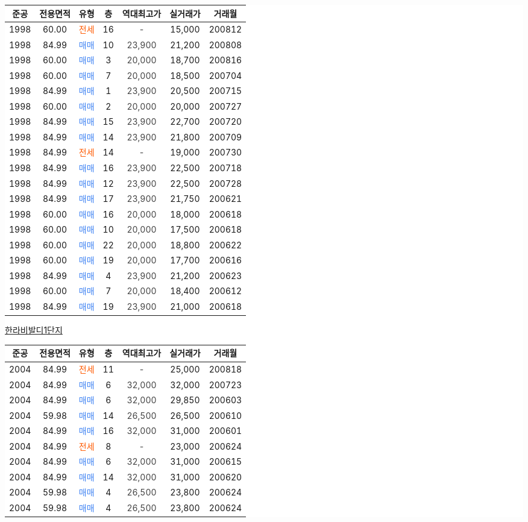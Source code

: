 |준공|전용면적|유형|층|역대최고가|실거래가|거래월|
|:---:|:---:|:---:|:---:|:---:|:---:|:---:|
|1998|60.00|<span style="color:#ff5a00">전세</span>|16|<span style="color:#444444">-</span>|15,000|200812|
|1998|84.99|<span style="color:#4285f3">매매</span>|10|<span style="color:#444444">23,900</span>|21,200|200808|
|1998|60.00|<span style="color:#4285f3">매매</span>|3|<span style="color:#444444">20,000</span>|18,700|200816|
|1998|60.00|<span style="color:#4285f3">매매</span>|7|<span style="color:#444444">20,000</span>|18,500|200704|
|1998|84.99|<span style="color:#4285f3">매매</span>|1|<span style="color:#444444">23,900</span>|20,500|200715|
|1998|60.00|<span style="color:#4285f3">매매</span>|2|<span style="color:#444444">20,000</span>|20,000|200727|
|1998|84.99|<span style="color:#4285f3">매매</span>|15|<span style="color:#444444">23,900</span>|22,700|200720|
|1998|84.99|<span style="color:#4285f3">매매</span>|14|<span style="color:#444444">23,900</span>|21,800|200709|
|1998|84.99|<span style="color:#ff5a00">전세</span>|14|<span style="color:#444444">-</span>|19,000|200730|
|1998|84.99|<span style="color:#4285f3">매매</span>|16|<span style="color:#444444">23,900</span>|22,500|200718|
|1998|84.99|<span style="color:#4285f3">매매</span>|12|<span style="color:#444444">23,900</span>|22,500|200728|
|1998|84.99|<span style="color:#4285f3">매매</span>|17|<span style="color:#444444">23,900</span>|21,750|200621|
|1998|60.00|<span style="color:#4285f3">매매</span>|16|<span style="color:#444444">20,000</span>|18,000|200618|
|1998|60.00|<span style="color:#4285f3">매매</span>|10|<span style="color:#444444">20,000</span>|17,500|200618|
|1998|60.00|<span style="color:#4285f3">매매</span>|22|<span style="color:#444444">20,000</span>|18,800|200622|
|1998|60.00|<span style="color:#4285f3">매매</span>|19|<span style="color:#444444">20,000</span>|17,700|200616|
|1998|84.99|<span style="color:#4285f3">매매</span>|4|<span style="color:#444444">23,900</span>|21,200|200623|
|1998|60.00|<span style="color:#4285f3">매매</span>|7|<span style="color:#444444">20,000</span>|18,400|200612|
|1998|84.99|<span style="color:#4285f3">매매</span>|19|<span style="color:#444444">23,900</span>|21,000|200618|

[한라비발디1단지](https://search.naver.com/search.naver?query=%EA%B2%BD%EA%B8%B0%EB%8F%84+%EC%88%98%EC%9B%90%EC%8B%9C+%EA%B6%8C%EC%84%A0%EA%B5%AC+%EB%8B%B9%EC%88%98%EB%8F%99+%ED%95%9C%EB%9D%BC%EB%B9%84%EB%B0%9C%EB%94%941%EB%8B%A8%EC%A7%80)

|준공|전용면적|유형|층|역대최고가|실거래가|거래월|
|:---:|:---:|:---:|:---:|:---:|:---:|:---:|
|2004|84.99|<span style="color:#ff5a00">전세</span>|11|<span style="color:#444444">-</span>|25,000|200818|
|2004|84.99|<span style="color:#4285f3">매매</span>|6|<span style="color:#444444">32,000</span>|32,000|200723|
|2004|84.99|<span style="color:#4285f3">매매</span>|6|<span style="color:#444444">32,000</span>|29,850|200603|
|2004|59.98|<span style="color:#4285f3">매매</span>|14|<span style="color:#444444">26,500</span>|26,500|200610|
|2004|84.99|<span style="color:#4285f3">매매</span>|16|<span style="color:#444444">32,000</span>|31,000|200601|
|2004|84.99|<span style="color:#ff5a00">전세</span>|8|<span style="color:#444444">-</span>|23,000|200624|
|2004|84.99|<span style="color:#4285f3">매매</span>|6|<span style="color:#444444">32,000</span>|31,000|200615|
|2004|84.99|<span style="color:#4285f3">매매</span>|14|<span style="color:#444444">32,000</span>|31,000|200620|
|2004|59.98|<span style="color:#4285f3">매매</span>|4|<span style="color:#444444">26,500</span>|23,800|200624|
|2004|59.98|<span style="color:#4285f3">매매</span>|4|<span style="color:#444444">26,500</span>|23,800|200624|
